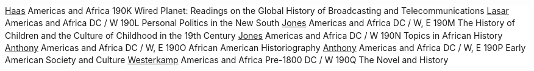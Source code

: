 <td><a href="http://history.ucsc.edu/faculty/profiles/singleton.php?&amp;singleton=true&amp;cruz_id=lhaas" title="Lisbeth Haas Profile">Haas</a></td>
<td>Americas and Africa</td>
<td>
</td><td>
</td></tr>
<tr>
<td>190K</td>
<td>Wired Planet: Readings on the Global History of Broadcasting and Telecommunications</td>
<td><a href="http://history.ucsc.edu/faculty/profiles/singleton.php?&amp;singleton=true&amp;cruz_id=mlasar" title="Matthew Lasar Profile">Lasar</a></td>
<td>Americas and Africa</td>
<td>
</td><td>DC / W</td>
</tr>
<tr>
<td>190L</td>
<td>Personal Politics in the New South</td>
<td><a href="http://history.ucsc.edu/faculty/profiles/singleton.php?&amp;singleton=true&amp;cruz_id=catjones" title="Catherine Jones Profile">Jones</a></td>
<td>Americas and Africa</td>
<td>
</td><td>DC / W, E</td>
</tr>
<tr>
<td>190M</td>
<td>The History of Children and the Culture of Childhood in the 19th Century</td>
<td><a href="http://history.ucsc.edu/faculty/profiles/singleton.php?&amp;singleton=true&amp;cruz_id=catjones" title="Catherine Jones Profile">Jones</a></td>
<td>Americas and Africa</td>
<td>
</td><td>DC / W</td>
</tr>
<tr>
<td>190N</td>
<td>Topics in African History</td>
<td><a href="http://history.ucsc.edu/faculty/profiles/singleton.php?&amp;singleton=true&amp;cruz_id=danthony" title="David Anthony Profile">Anthony</a></td>
<td>Americas and Africa</td>
<td>
</td><td>DC / W, E</td>
</tr>
<tr>
<td>190O</td>
<td>African American Historiography</td>
<td><a href="http://history.ucsc.edu/faculty/profiles/singleton.php?&amp;singleton=true&amp;cruz_id=danthony" title="David Anthony Profile">Anthony</a></td>
<td>Americas and Africa</td>
<td>
</td><td>DC / W, E</td>
</tr>
<tr>
<td>190P</td>
<td>Early American Society and Culture</td>
<td><a href="http://history.ucsc.edu/faculty/profiles/singleton.php?&amp;singleton=true&amp;cruz_id=mjw" title="Marilyn Westerkamp Profile">Westerkamp</a></td>
<td>Americas and Africa</td>
<td>Pre-1800</td>
<td>DC / W</td>
</tr>
<tr>
<td>190Q</td>
<td>The Novel and History</td>
